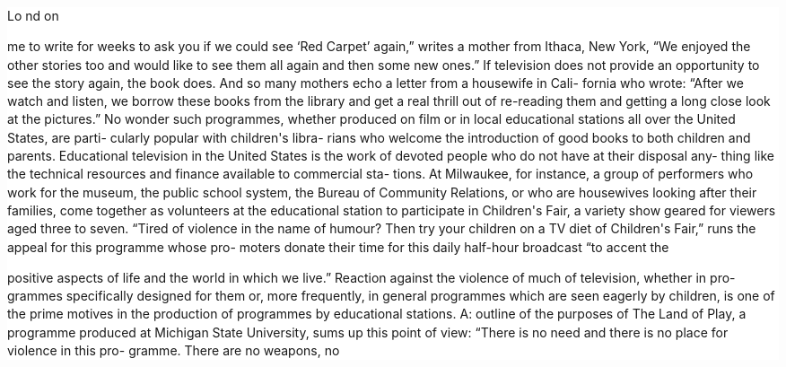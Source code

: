 Lo
nd
on
 
me to write for weeks to ask you if 
we could see ‘Red Carpet’ again,” 
writes a mother from Ithaca, New 
York, “We enjoyed the other stories 
too and would like to see them all 
again and then some new ones.” 
If television does not provide an 
opportunity to see the story again, the 
book does. And so many mothers 
echo a letter from a housewife in Cali- 
fornia who wrote: “After we watch and 
listen, we borrow these books from 
the library and get a real thrill out of 
re-reading them and getting a long 
close look at the pictures.” No wonder 
such programmes, whether produced 
on film or in local educational stations 
all over the United States, are parti- 
cularly popular with children's libra- 
rians who welcome the introduction of 
good books to both children and 
parents. 
Educational television in the United 
States is the work of devoted people 
who do not have at their disposal any- 
thing like the technical resources and 
finance available to commercial sta- 
tions. At Milwaukee, for instance, a 
group of performers who work for the 
museum, the public school system, the 
Bureau of Community Relations, or 
who are housewives looking after their 
families, come together as volunteers 
at the educational station to participate 
in Children's Fair, a variety show 
geared for viewers aged three to 
seven. “Tired of violence in the name 
of humour? Then try your children on 
a TV diet of Children's Fair,” runs the 
appeal for this programme whose pro- 
moters donate their time for this daily 
half-hour broadcast “to accent the 
 
positive aspects of life and the world 
in which we live.” 
Reaction against the violence of 
much of television, whether in pro- 
grammes specifically designed for 
them or, more frequently, in general 
programmes which are seen eagerly 
by children, is one of the prime motives 
in the production of programmes by 
educational stations. 
A: outline of the purposes 
of The Land of Play, a 
programme produced at Michigan 
State University, sums up this point 
of view: “There is no need and there 
is no place for violence in this pro- 
gramme. There are no weapons, no 